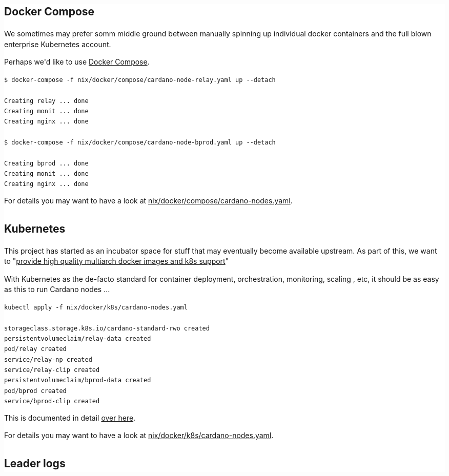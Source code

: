 ## Docker Compose

We sometimes may prefer somm middle ground between manually spinning up individual docker containers and the full blown enterprise Kubernetes account.

Perhaps we'd like to use [Docker Compose](https://docs.docker.com/compose).

```
$ docker-compose -f nix/docker/compose/cardano-node-relay.yaml up --detach

Creating relay ... done
Creating monit ... done
Creating nginx ... done

$ docker-compose -f nix/docker/compose/cardano-node-bprod.yaml up --detach

Creating bprod ... done
Creating monit ... done
Creating nginx ... done
```

For details you may want to have a look at [nix/docker/compose/cardano-nodes.yaml](https://github.com/tdiesler/nessus-cardano/blob/master/nix/docker/compose/cardano-nodes.yaml).

## Kubernetes

This project has started as an incubator space for stuff that may eventually become available upstream. As part of this, we want to
"[provide high quality multiarch docker images and k8s support](https://forum.cardano.org/t/provide-high-quality-multiarch-docker-image-and-k8s-support/47906)"

With Kubernetes as the de-facto standard for container deployment, orchestration, monitoring, scaling , etc, it should be as easy as this to run Cardano nodes …


```
kubectl apply -f nix/docker/k8s/cardano-nodes.yaml

storageclass.storage.k8s.io/cardano-standard-rwo created
persistentvolumeclaim/relay-data created
pod/relay created
service/relay-np created
service/relay-clip created
persistentvolumeclaim/bprod-data created
pod/bprod created
service/bprod-clip created
```

This is documented in detail [over here](https://app.gitbook.com/@tdiesler/s/cardano/k8s/cardano-k8s).

For details you may want to have a look at [nix/docker/k8s/cardano-nodes.yaml](https://github.com/tdiesler/nessus-cardano/blob/master/nix/docker/k8s/cardano-nodes.yaml).

## Leader logs
